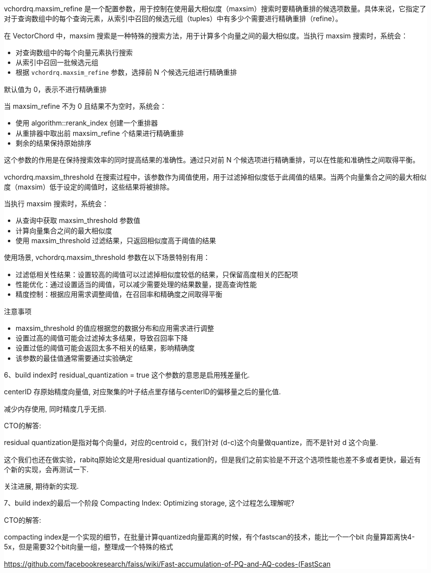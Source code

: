 vchordrq.maxsim_refine 是一个配置参数，用于控制在使用最大相似度（maxsim）搜索时要精确重排的候选项数量。具体来说，它指定了对于查询数组中的每个查询元素，从索引中召回的候选元组（tuples）中有多少个需要进行精确重排（refine）。  
  
在 VectorChord 中，maxsim 搜索是一种特殊的搜索方法，用于计算多个向量之间的最大相似度。当执行 maxsim 搜索时，系统会：  
- 对查询数组中的每个向量元素执行搜索  
- 从索引中召回一批候选元组  
- 根据 `vchordrq.maxsim_refine` 参数，选择前 N 个候选元组进行精确重排  
  
默认值为 0，表示不进行精确重排  
  
当 maxsim_refine 不为 0 且结果不为空时，系统会：  
- 使用 algorithm::rerank_index 创建一个重排器  
- 从重排器中取出前 maxsim_refine 个结果进行精确重排  
- 剩余的结果保持原始排序  
  
这个参数的作用是在保持搜索效率的同时提高结果的准确性。通过只对前 N 个候选项进行精确重排，可以在性能和准确性之间取得平衡。  
  
  
vchordrq.maxsim_threshold    在搜索过程中，该参数作为阈值使用，用于过滤掉相似度低于此阈值的结果。当两个向量集合之间的最大相似度（maxsim）低于设定的阈值时，这些结果将被排除。  
  
当执行 maxsim 搜索时，系统会：  
- 从查询中获取 maxsim_threshold 参数值  
- 计算向量集合之间的最大相似度  
- 使用 maxsim_threshold 过滤结果，只返回相似度高于阈值的结果  
  
使用场景, vchordrq.maxsim_threshold 参数在以下场景特别有用：  
- 过滤低相关性结果：设置较高的阈值可以过滤掉相似度较低的结果，只保留高度相关的匹配项  
- 性能优化：通过设置适当的阈值，可以减少需要处理的结果数量，提高查询性能  
- 精度控制：根据应用需求调整阈值，在召回率和精确度之间取得平衡  
  
注意事项  
- maxsim_threshold 的值应根据您的数据分布和应用需求进行调整  
- 设置过高的阈值可能会过滤掉太多结果，导致召回率下降  
- 设置过低的阈值可能会返回太多不相关的结果，影响精确度  
- 该参数的最佳值通常需要通过实验确定  
  
  
6、build index时 residual_quantization = true 这个参数的意思是启用残差量化.  
  
centerID 存原始精度向量值, 对应聚集的叶子结点里存储与centerID的偏移量之后的量化值.   
  
减少内存使用, 同时精度几乎无损.   
  
CTO的解答:  
  
residual quantization是指对每个向量d，对应的centroid c，我们针对 (d-c)这个向量做quantize，而不是针对 d 这个向量.  
  
这个我们也还在做实验，rabitq原始论文是用residual quantization的，但是我们之前实验是不开这个选项性能也差不多或者更快，最近有个新的实现，会再测试一下.  
  
关注进展, 期待新的实现.   
  
7、build index的最后一个阶段 Compacting Index: Optimizing storage, 这个过程怎么理解呢?   
  
CTO的解答:  
  
compacting index是一个实现的细节，在批量计算quantized向量距离的时候，有个fastscan的技术，能比一个一个bit 向量算距离快4-5x，但是需要32个bit向量一组，整理成一个特殊的格式  
  
https://github.com/facebookresearch/faiss/wiki/Fast-accumulation-of-PQ-and-AQ-codes-(FastScan  
  